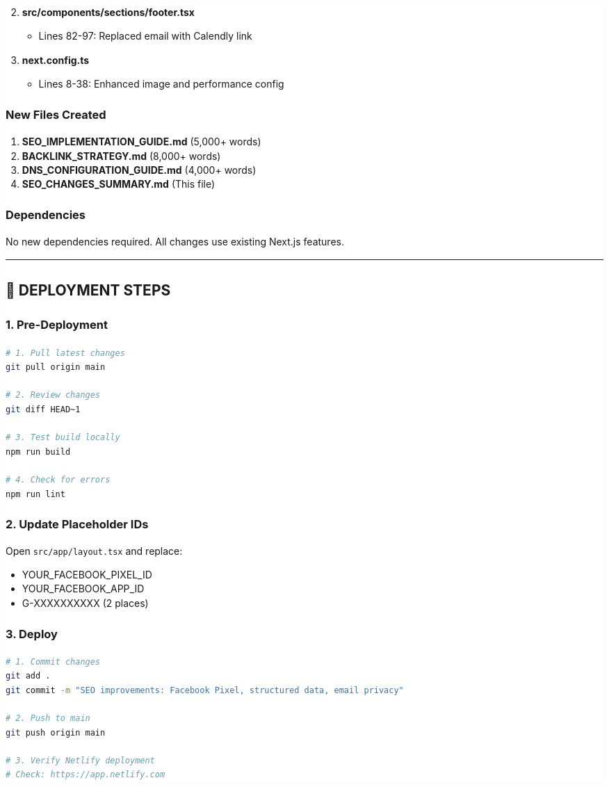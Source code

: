 2. **src/components/sections/footer.tsx**
   - Lines 82-97: Replaced email with Calendly link

3. **next.config.ts**
   - Lines 8-38: Enhanced image and performance config

### New Files Created

1. **SEO_IMPLEMENTATION_GUIDE.md** (5,000+ words)
2. **BACKLINK_STRATEGY.md** (8,000+ words)
3. **DNS_CONFIGURATION_GUIDE.md** (4,000+ words)
4. **SEO_CHANGES_SUMMARY.md** (This file)

### Dependencies

No new dependencies required. All changes use existing Next.js features.

---

## 🚀 DEPLOYMENT STEPS

### 1. Pre-Deployment

```bash
# 1. Pull latest changes
git pull origin main

# 2. Review changes
git diff HEAD~1

# 3. Test build locally
npm run build

# 4. Check for errors
npm run lint
```

### 2. Update Placeholder IDs

Open `src/app/layout.tsx` and replace:
- YOUR_FACEBOOK_PIXEL_ID
- YOUR_FACEBOOK_APP_ID
- G-XXXXXXXXXX (2 places)

### 3. Deploy

```bash
# 1. Commit changes
git add .
git commit -m "SEO improvements: Facebook Pixel, structured data, email privacy"

# 2. Push to main
git push origin main

# 3. Verify Netlify deployment
# Check: https://app.netlify.com
```
